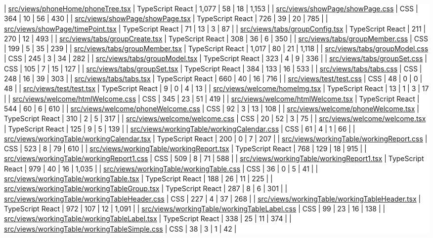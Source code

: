 | [src/views/phoneHome/phoneTree.tsx](/src/views/phoneHome/phoneTree.tsx) | TypeScript React | 1,077 | 58 | 18 | 1,153 |
| [src/views/showPage/showPage.css](/src/views/showPage/showPage.css) | CSS | 364 | 10 | 56 | 430 |
| [src/views/showPage/showPage.tsx](/src/views/showPage/showPage.tsx) | TypeScript React | 726 | 39 | 20 | 785 |
| [src/views/showPage/timePoint.tsx](/src/views/showPage/timePoint.tsx) | TypeScript React | 71 | 13 | 3 | 87 |
| [src/views/tabs/groupConfig.tsx](/src/views/tabs/groupConfig.tsx) | TypeScript React | 211 | 270 | 12 | 493 |
| [src/views/tabs/groupCreate.tsx](/src/views/tabs/groupCreate.tsx) | TypeScript React | 308 | 36 | 6 | 350 |
| [src/views/tabs/groupMember.css](/src/views/tabs/groupMember.css) | CSS | 199 | 5 | 35 | 239 |
| [src/views/tabs/groupMember.tsx](/src/views/tabs/groupMember.tsx) | TypeScript React | 1,017 | 80 | 21 | 1,118 |
| [src/views/tabs/groupModel.css](/src/views/tabs/groupModel.css) | CSS | 245 | 3 | 34 | 282 |
| [src/views/tabs/groupModel.tsx](/src/views/tabs/groupModel.tsx) | TypeScript React | 323 | 4 | 9 | 336 |
| [src/views/tabs/groupSet.css](/src/views/tabs/groupSet.css) | CSS | 105 | 7 | 15 | 127 |
| [src/views/tabs/groupSet.tsx](/src/views/tabs/groupSet.tsx) | TypeScript React | 384 | 133 | 16 | 533 |
| [src/views/tabs/tabs.css](/src/views/tabs/tabs.css) | CSS | 248 | 16 | 39 | 303 |
| [src/views/tabs/tabs.tsx](/src/views/tabs/tabs.tsx) | TypeScript React | 660 | 40 | 16 | 716 |
| [src/views/test/test.css](/src/views/test/test.css) | CSS | 48 | 0 | 0 | 48 |
| [src/views/test/test.tsx](/src/views/test/test.tsx) | TypeScript React | 9 | 0 | 4 | 13 |
| [src/views/welcome/homeImg.tsx](/src/views/welcome/homeImg.tsx) | TypeScript React | 13 | 1 | 3 | 17 |
| [src/views/welcome/htmlWelcome.css](/src/views/welcome/htmlWelcome.css) | CSS | 345 | 23 | 51 | 419 |
| [src/views/welcome/htmlWelcome.tsx](/src/views/welcome/htmlWelcome.tsx) | TypeScript React | 544 | 60 | 6 | 610 |
| [src/views/welcome/phoneWelcome.css](/src/views/welcome/phoneWelcome.css) | CSS | 92 | 3 | 13 | 108 |
| [src/views/welcome/phoneWelcome.tsx](/src/views/welcome/phoneWelcome.tsx) | TypeScript React | 310 | 2 | 5 | 317 |
| [src/views/welcome/welcome.css](/src/views/welcome/welcome.css) | CSS | 20 | 52 | 3 | 75 |
| [src/views/welcome/welcome.tsx](/src/views/welcome/welcome.tsx) | TypeScript React | 125 | 9 | 5 | 139 |
| [src/views/workingTable/workingCalendar.css](/src/views/workingTable/workingCalendar.css) | CSS | 61 | 4 | 1 | 66 |
| [src/views/workingTable/workingCalendar.tsx](/src/views/workingTable/workingCalendar.tsx) | TypeScript React | 200 | 0 | 7 | 207 |
| [src/views/workingTable/workingReport.css](/src/views/workingTable/workingReport.css) | CSS | 523 | 8 | 79 | 610 |
| [src/views/workingTable/workingReport.tsx](/src/views/workingTable/workingReport.tsx) | TypeScript React | 768 | 129 | 18 | 915 |
| [src/views/workingTable/workingReport1.css](/src/views/workingTable/workingReport1.css) | CSS | 509 | 8 | 71 | 588 |
| [src/views/workingTable/workingReport1.tsx](/src/views/workingTable/workingReport1.tsx) | TypeScript React | 979 | 40 | 16 | 1,035 |
| [src/views/workingTable/workingTable.css](/src/views/workingTable/workingTable.css) | CSS | 36 | 0 | 5 | 41 |
| [src/views/workingTable/workingTable.tsx](/src/views/workingTable/workingTable.tsx) | TypeScript React | 188 | 26 | 11 | 225 |
| [src/views/workingTable/workingTableGroup.tsx](/src/views/workingTable/workingTableGroup.tsx) | TypeScript React | 287 | 8 | 6 | 301 |
| [src/views/workingTable/workingTableHeader.css](/src/views/workingTable/workingTableHeader.css) | CSS | 227 | 4 | 37 | 268 |
| [src/views/workingTable/workingTableHeader.tsx](/src/views/workingTable/workingTableHeader.tsx) | TypeScript React | 972 | 107 | 12 | 1,091 |
| [src/views/workingTable/workingTableLabel.css](/src/views/workingTable/workingTableLabel.css) | CSS | 99 | 23 | 16 | 138 |
| [src/views/workingTable/workingTableLabel.tsx](/src/views/workingTable/workingTableLabel.tsx) | TypeScript React | 338 | 25 | 11 | 374 |
| [src/views/workingTable/workingTableSimple.css](/src/views/workingTable/workingTableSimple.css) | CSS | 38 | 3 | 1 | 42 |